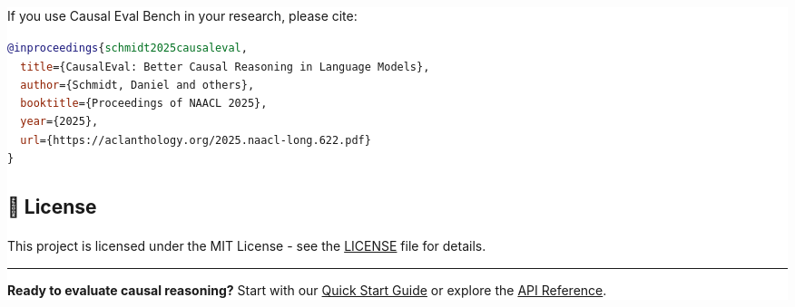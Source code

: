 If you use Causal Eval Bench in your research, please cite:

```bibtex
@inproceedings{schmidt2025causaleval,
  title={CausalEval: Better Causal Reasoning in Language Models},
  author={Schmidt, Daniel and others},
  booktitle={Proceedings of NAACL 2025},
  year={2025},
  url={https://aclanthology.org/2025.naacl-long.622.pdf}
}
```

## 📜 License

This project is licensed under the MIT License - see the [LICENSE](about/license.md) file for details.

---

**Ready to evaluate causal reasoning?** Start with our [Quick Start Guide](getting-started/quickstart.md) or explore the [API Reference](api/rest.md).